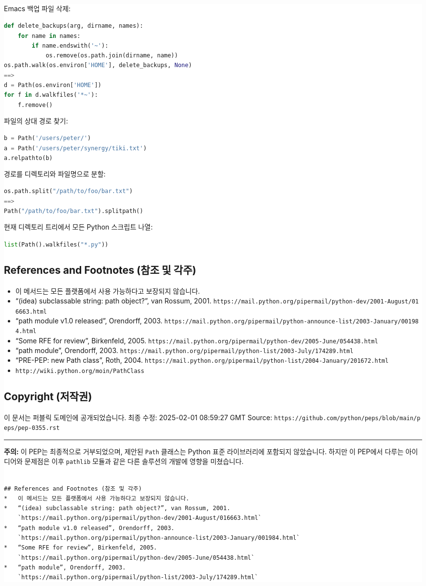 Emacs 백업 파일 삭제:
```python
def delete_backups(arg, dirname, names):
    for name in names:
        if name.endswith('~'):
            os.remove(os.path.join(dirname, name))
os.path.walk(os.environ['HOME'], delete_backups, None)
==>
d = Path(os.environ['HOME'])
for f in d.walkfiles('*~'):
    f.remove()
```

파일의 상대 경로 찾기:
```python
b = Path('/users/peter/')
a = Path('/users/peter/synergy/tiki.txt')
a.relpathto(b)
```

경로를 디렉토리와 파일명으로 분할:
```python
os.path.split("/path/to/foo/bar.txt")
==>
Path("/path/to/foo/bar.txt").splitpath()
```

현재 디렉토리 트리에서 모든 Python 스크립트 나열:
```python
list(Path().walkfiles("*.py"))
```

## References and Footnotes (참조 및 각주)
*   이 메서드는 모든 플랫폼에서 사용 가능하다고 보장되지 않습니다.
*   “(idea) subclassable string: path object?”, van Rossum, 2001.
    `https://mail.python.org/pipermail/python-dev/2001-August/016663.html`
*   “path module v1.0 released”, Orendorff, 2003.
    `https://mail.python.org/pipermail/python-announce-list/2003-January/001984.html`
*   “Some RFE for review”, Birkenfeld, 2005.
    `https://mail.python.org/pipermail/python-dev/2005-June/054438.html`
*   “path module”, Orendorff, 2003.
    `https://mail.python.org/pipermail/python-list/2003-July/174289.html`
*   “PRE-PEP: new Path class”, Roth, 2004.
    `https://mail.python.org/pipermail/python-list/2004-January/201672.html`
*   `http://wiki.python.org/moin/PathClass`

## Copyright (저작권)
이 문서는 퍼블릭 도메인에 공개되었습니다.
최종 수정: 2025-02-01 08:59:27 GMT
Source: `https://github.com/python/peps/blob/main/peps/pep-0355.rst`

---
**주의:** 이 PEP는 최종적으로 거부되었으며, 제안된 `Path` 클래스는 Python 표준 라이브러리에 포함되지 않았습니다. 하지만 이 PEP에서 다루는 아이디어와 문제점은 이후 `pathlib` 모듈과 같은 다른 솔루션의 개발에 영향을 미쳤습니다.
```

## References and Footnotes (참조 및 각주)
*   이 메서드는 모든 플랫폼에서 사용 가능하다고 보장되지 않습니다.
*   “(idea) subclassable string: path object?”, van Rossum, 2001.
    `https://mail.python.org/pipermail/python-dev/2001-August/016663.html`
*   “path module v1.0 released”, Orendorff, 2003.
    `https://mail.python.org/pipermail/python-announce-list/2003-January/001984.html`
*   “Some RFE for review”, Birkenfeld, 2005.
    `https://mail.python.org/pipermail/python-dev/2005-June/054438.html`
*   “path module”, Orendorff, 2003.
    `https://mail.python.org/pipermail/python-list/2003-July/174289.html`
```